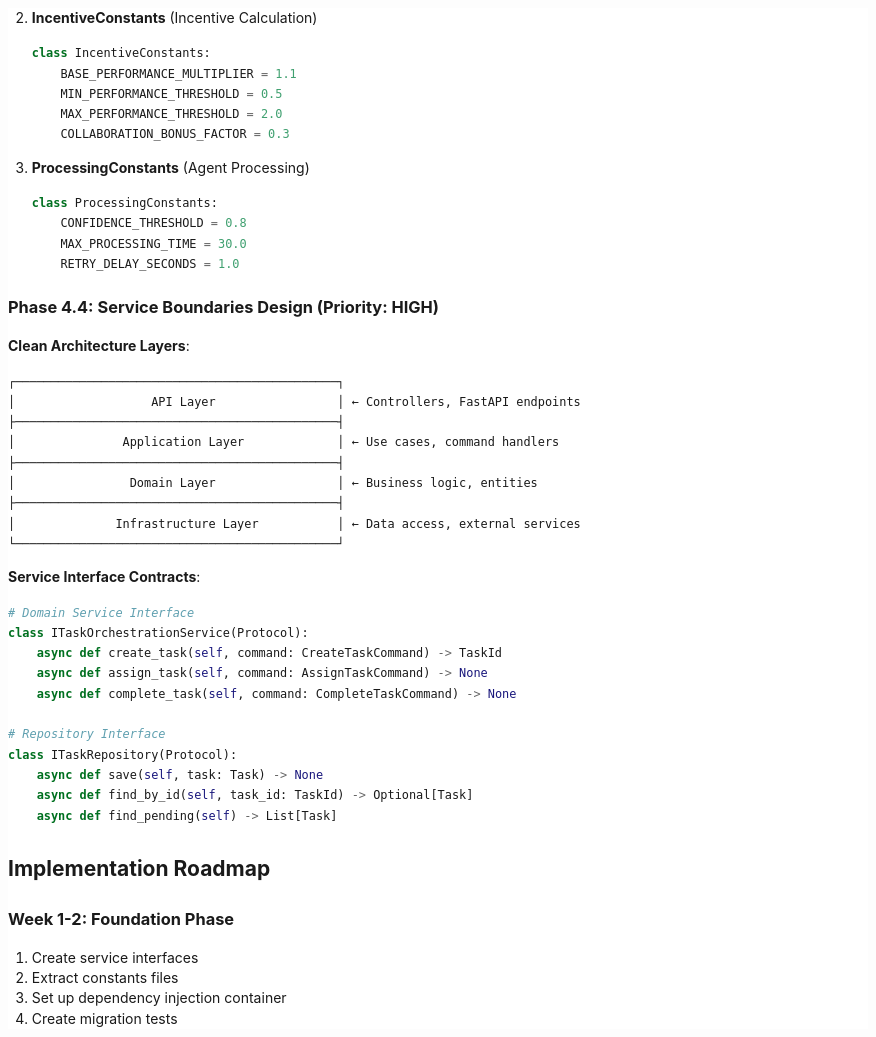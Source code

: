2. **IncentiveConstants** (Incentive Calculation)
   ```python
   class IncentiveConstants:
       BASE_PERFORMANCE_MULTIPLIER = 1.1
       MIN_PERFORMANCE_THRESHOLD = 0.5
       MAX_PERFORMANCE_THRESHOLD = 2.0
       COLLABORATION_BONUS_FACTOR = 0.3
   ```

3. **ProcessingConstants** (Agent Processing)
   ```python
   class ProcessingConstants:
       CONFIDENCE_THRESHOLD = 0.8
       MAX_PROCESSING_TIME = 30.0
       RETRY_DELAY_SECONDS = 1.0
   ```

### Phase 4.4: Service Boundaries Design (Priority: HIGH)

**Clean Architecture Layers**:

```
┌─────────────────────────────────────────────┐
│                   API Layer                 │ ← Controllers, FastAPI endpoints
├─────────────────────────────────────────────┤
│               Application Layer             │ ← Use cases, command handlers
├─────────────────────────────────────────────┤
│                Domain Layer                 │ ← Business logic, entities
├─────────────────────────────────────────────┤
│              Infrastructure Layer           │ ← Data access, external services
└─────────────────────────────────────────────┘
```

**Service Interface Contracts**:
```python
# Domain Service Interface
class ITaskOrchestrationService(Protocol):
    async def create_task(self, command: CreateTaskCommand) -> TaskId
    async def assign_task(self, command: AssignTaskCommand) -> None
    async def complete_task(self, command: CompleteTaskCommand) -> None

# Repository Interface
class ITaskRepository(Protocol):
    async def save(self, task: Task) -> None
    async def find_by_id(self, task_id: TaskId) -> Optional[Task]
    async def find_pending(self) -> List[Task]
```

## Implementation Roadmap

### Week 1-2: Foundation Phase
1. Create service interfaces
2. Extract constants files
3. Set up dependency injection container
4. Create migration tests
